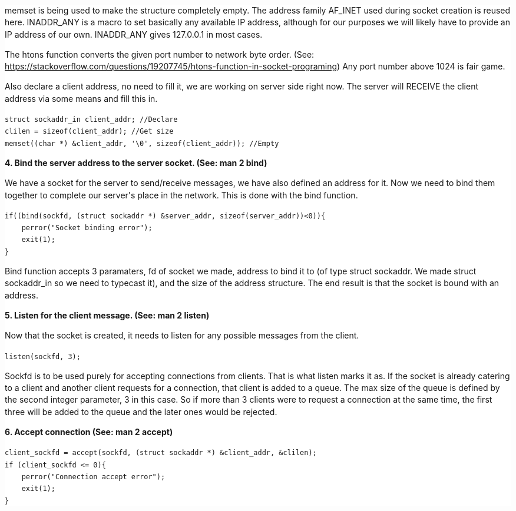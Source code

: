 memset is being used to make the structure completely empty. The address family AF\_INET used during socket creation is reused here. INADDR\_ANY is a macro to set basically any available IP address, although for our purposes we will likely have to provide an IP address of our own. INADDR\_ANY gives 127.0.0.1 in most cases.

The htons function converts the given port number to network byte order. (See: https://stackoverflow.com/questions/19207745/htons-function-in-socket-programing) Any port number above 1024 is fair game.

Also declare a client address, no need to fill it, we are working on server side right now. The server will RECEIVE the client address via some means and fill this in.

```
struct sockaddr_in client_addr; //Declare
clilen = sizeof(client_addr); //Get size
memset((char *) &client_addr, '\0', sizeof(client_addr)); //Empty
```


**4. Bind the server address to the server socket. (See: man 2 bind)**

We have a socket for the server to send/receive messages, we have also defined an address for it. Now we need to bind them together to complete our server's place in the network. This is done with the bind function.

```
if((bind(sockfd, (struct sockaddr *) &server_addr, sizeof(server_addr))<0)){
	perror("Socket binding error");
	exit(1);
}
```

Bind function accepts 3 paramaters, fd of socket we made, address to bind it to (of type struct sockaddr. We made struct sockaddr_in so we need to typecast it), and the size of the address structure. The end result is that the socket is bound with an address.

**5. Listen for the client message. (See: man 2 listen)**

Now that the socket is created, it needs to listen for any possible messages from the client. 

```
listen(sockfd, 3);
```

Sockfd is to be used purely for accepting connections from clients. That is what listen marks it as. If the socket is already catering to a client and another client requests for a connection, that client is added to a queue. The max size of the queue is defined by the second integer parameter, 3 in this case. So if more than 3 clients were to request a connection at the same time, the first three will be added to the queue and the later ones would be rejected.

**6. Accept connection (See: man 2 accept)**

```
client_sockfd = accept(sockfd, (struct sockaddr *) &client_addr, &clilen); 
if (client_sockfd <= 0){
	perror("Connection accept error");
	exit(1);
}
```
